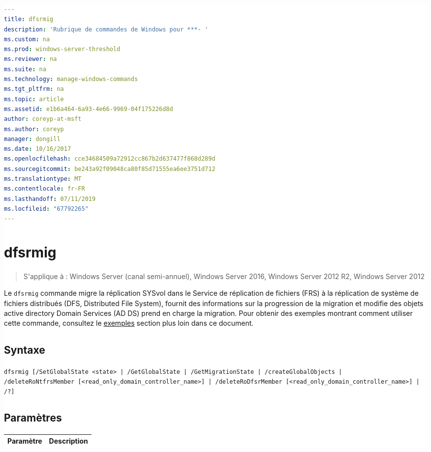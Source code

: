 ```yaml
---
title: dfsrmig
description: 'Rubrique de commandes de Windows pour ***- '
ms.custom: na
ms.prod: windows-server-threshold
ms.reviewer: na
ms.suite: na
ms.technology: manage-windows-commands
ms.tgt_pltfrm: na
ms.topic: article
ms.assetid: e1b6a464-6a93-4e66-9969-04f175226d8d
author: coreyp-at-msft
ms.author: coreyp
manager: dongill
ms.date: 10/16/2017
ms.openlocfilehash: cce34684509a72912cc867b2d637477f868d289d
ms.sourcegitcommit: be243a92f09048ca80f85d71555ea6ee3751d712
ms.translationtype: MT
ms.contentlocale: fr-FR
ms.lasthandoff: 07/11/2019
ms.locfileid: "67792265"
---
```

# <a name="dfsrmig"></a>dfsrmig

>S'applique à : Windows Server (canal semi-annuel), Windows Server 2016, Windows Server 2012 R2, Windows Server 2012

Le `dfsrmig` commande migre la réplication SYSvol dans le Service de réplication de fichiers (FRS) à la réplication de système de fichiers distribués (DFS, Distributed File System), fournit des informations sur la progression de la migration et modifie des objets active directory Domain Services (AD DS) prend en charge la migration.
Pour obtenir des exemples montrant comment utiliser cette commande, consultez le [exemples](#BKMK_examples) section plus loin dans ce document.
## <a name="syntax"></a>Syntaxe
```
dfsrmig [/SetGlobalState <state> | /GetGlobalState | /GetMigrationState | /createGlobalObjects | 
/deleteRoNtfrsMember [<read_only_domain_controller_name>] | /deleteRoDfsrMember [<read_only_domain_controller_name>] | /?]
```
## <a name="parameters"></a>Paramètres

|                         Paramètre                         |                                                                                                                                                                                                                                                                                                                                                                                                                                                                                                                                                                                                                                                                                                                                                                                                                                                                                                                                                                                                                                                                                      Description                                                                                                                                                                                                                                                                                                                                                                                                                                                                                                                                                                                                                                                                                                                                                                                                                                                                                                                                                                                                                                                                                      |
|-----------------------------------------------------------|---------------------------------------------------------------------------------------------------------------------------------------------------------------------------------------------------------------------------------------------------------------------------------------------------------------------------------------------------------------------------------------------------------------------------------------------------------------------------------------------------------------------------------------------------------------------------------------------------------------------------------------------------------------------------------------------------------------------------------------------------------------------------------------------------------------------------------------------------------------------------------------------------------------------------------------------------------------------------------------------------------------------------------------------------------------------------------------------------------------------------------------------------------------------------------------------------------------------------------------------------------------------------------------------------------------------------------------------------------------------------------------------------------------------------------------------------------------------------------------------------------------------------------------------------------------------------------------------------------------------------------------------------------------------------------------------------------------------------------------------------------------------------------------------------------------------------------------------------------------------------------------------------------------------------------------------------------------------------------------------------------------------------------------------------------------------------------------------------------------------------------------------------------------------------------------|